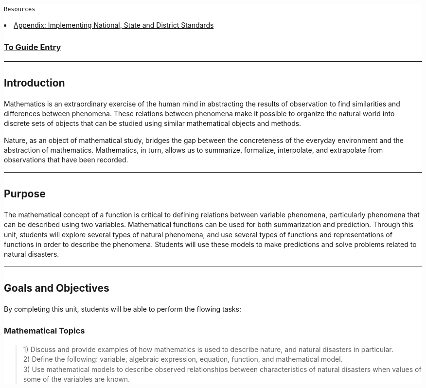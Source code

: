     Resources
   </li>
  </a>
  <a href="#k">
   <li>
    Appendix: Implementing National, State and District Standards
   </li>
  </a>
 </ul>
 <h3>
  <a href="../../../guides/2007/4/07.04.10.x.html">
   To Guide Entry
  </a>
 </h3>
<hr/>
 <h2>
  Introduction
 </h2>
 <p>
  Mathematics is an extraordinary exercise of the human mind in abstracting the results of observation to find similarities and differences between phenomena. These relations between phenomena make it possible to organize the natural world into discrete sets of objects that can be studied using similar mathematical objects and methods.
 </p>
<p>
  Nature, as an object of mathematical study, bridges the gap between the concreteness of the everyday environment and the abstraction of mathematics. Mathematics, in turn, allows us to summarize, formalize, interpolate, and extrapolate from observations that have been recorded.
 </p>

<hr/>
 <h2>
  Purpose
 </h2>
 <p>
  The mathematical concept of a function is critical to defining relations between variable phenomena, particularly phenomena that can be described using two variables. Mathematical functions can be used for both summarization and prediction. Through this unit, students will explore several types of natural phenomena, and use several types of functions and representations of functions in order to describe the phenomena. Students will use these models to make predictions and solve problems related to natural disasters.
 </p>

<hr/>
 <h2>
  Goals and Objectives
 </h2>
 <p>
  By completing this unit, students will be able to perform the flowing tasks:
 </p>

<h3>
  Mathematical Topics
 </h3>
<blockquote>
  <dl>
   <dt>
    1) Discuss and provide examples of how mathematics is used to describe nature, and natural disasters in particular.
    <dt>
     2) Define the following: variable, algebraic expression, equation, function, and mathematical model.
     <dt>
      3) Use mathematical models to describe observed relationships between characteristics of natural disasters when values of some of the variables are known.